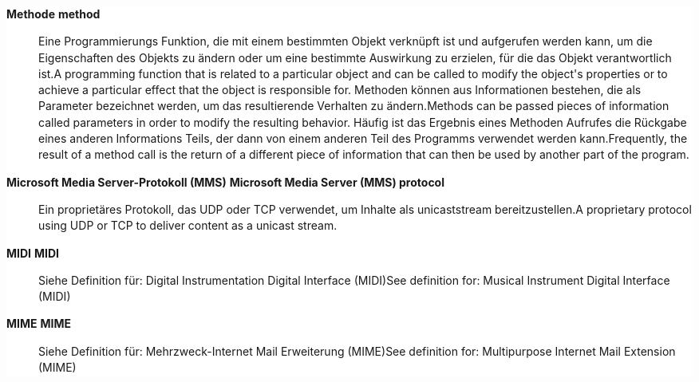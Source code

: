 <span data-ttu-id="8263a-223"><span id="projectid515.method"></span><span id="PROJECTID515.METHOD"></span>**Methode**</span><span class="sxs-lookup"><span data-stu-id="8263a-223"><span id="projectid515.method"></span><span id="PROJECTID515.METHOD"></span> **method**</span></span>
</dt> <dd>

<span data-ttu-id="8263a-224">Eine Programmierungs Funktion, die mit einem bestimmten Objekt verknüpft ist und aufgerufen werden kann, um die Eigenschaften des Objekts zu ändern oder um eine bestimmte Auswirkung zu erzielen, für die das Objekt verantwortlich ist.</span><span class="sxs-lookup"><span data-stu-id="8263a-224">A programming function that is related to a particular object and can be called to modify the object's properties or to achieve a particular effect that the object is responsible for.</span></span> <span data-ttu-id="8263a-225">Methoden können aus Informationen bestehen, die als Parameter bezeichnet werden, um das resultierende Verhalten zu ändern.</span><span class="sxs-lookup"><span data-stu-id="8263a-225">Methods can be passed pieces of information called parameters in order to modify the resulting behavior.</span></span> <span data-ttu-id="8263a-226">Häufig ist das Ergebnis eines Methoden Aufrufes die Rückgabe eines anderen Informations Teils, der dann von einem anderen Teil des Programms verwendet werden kann.</span><span class="sxs-lookup"><span data-stu-id="8263a-226">Frequently, the result of a method call is the return of a different piece of information that can then be used by another part of the program.</span></span>

</dd> <dt>

<span data-ttu-id="8263a-227"><span id="projectid515.microsoft_media_server__mms__protocol"></span><span id="PROJECTID515.MICROSOFT_MEDIA_SERVER__MMS__PROTOCOL"></span>**Microsoft Media Server-Protokoll (MMS)**</span><span class="sxs-lookup"><span data-stu-id="8263a-227"><span id="projectid515.microsoft_media_server__mms__protocol"></span><span id="PROJECTID515.MICROSOFT_MEDIA_SERVER__MMS__PROTOCOL"></span> **Microsoft Media Server (MMS) protocol**</span></span>
</dt> <dd>

<span data-ttu-id="8263a-228">Ein proprietäres Protokoll, das UDP oder TCP verwendet, um Inhalte als unicaststream bereitzustellen.</span><span class="sxs-lookup"><span data-stu-id="8263a-228">A proprietary protocol using UDP or TCP to deliver content as a unicast stream.</span></span>

</dd> <dt>

<span data-ttu-id="8263a-229"><span id="projectid515.midi"></span><span id="PROJECTID515.MIDI"></span>**MIDI**</span><span class="sxs-lookup"><span data-stu-id="8263a-229"><span id="projectid515.midi"></span><span id="PROJECTID515.MIDI"></span> **MIDI**</span></span>
</dt> <dd>

<span data-ttu-id="8263a-230">Siehe Definition für: Digital Instrumentation Digital Interface (MIDI)</span><span class="sxs-lookup"><span data-stu-id="8263a-230">See definition for: Musical Instrument Digital Interface (MIDI)</span></span>

</dd> <dt>

<span data-ttu-id="8263a-231"><span id="projectid515.mime"></span><span id="PROJECTID515.MIME"></span>**MIME**</span><span class="sxs-lookup"><span data-stu-id="8263a-231"><span id="projectid515.mime"></span><span id="PROJECTID515.MIME"></span> **MIME**</span></span>
</dt> <dd>

<span data-ttu-id="8263a-232">Siehe Definition für: Mehrzweck-Internet Mail Erweiterung (MIME)</span><span class="sxs-lookup"><span data-stu-id="8263a-232">See definition for: Multipurpose Internet Mail Extension (MIME)</span></span>

</dd> <dt>

